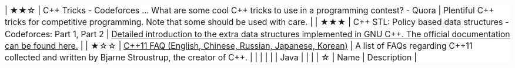 | ★★☆                                                                                                                                                                                                                                                           | C++ Tricks - Codeforces ... What are some cool C++ tricks to use in a programming contest? - Quora                                                                                                                                                      | Plentiful C++ tricks for competitive programming. Note that some should be used with care.                                                                                                                                                                                                                                                                                                                                                                                                       |
| ★★★                                                                                                                                                                                                                                                           | C++ STL: Policy based data structures - Codeforces: Part 1, Part 2                                                                                                                                                                                      | [Detailed introduction to the extra data structures implemented in GNU C++. The official documentation can be found here.](https://gcc.gnu.org/onlinedocs/libstdc++/ext/pb_ds/)                                                                                                                                                                                                                                                                                                                  |
| ★☆☆                                                                                                                                                                                                                                                           | [C++11 FAQ (English, Chinese, Russian, Japanese, Korean)](http://www.stroustrup.com/C++11FAQ.html)                                                                                                                                                      | A list of FAQs regarding C++11 collected and written by Bjarne Stroustrup, the creator of C++.                                                                                                                                                                                                                                                                                                                                                                                                   |
|                                                                                                                                                                                                                                                               |                                                                                                                                                                                                                                                         |                                                                                                                                                                                                                                                                                                                                                                                                                                                                                                  |
| Java                                                                                                                                                                                                                                                          |                                                                                                                                                                                                                                                         |                                                                                                                                                                                                                                                                                                                                                                                                                                                                                                  |
| ☆                                                                                                                                                                                                                                                             | Name                                                                                                                                                                                                                                                    | Description                                                                                                                                                                                                                                                                                                                                                                                                                                                                                      |